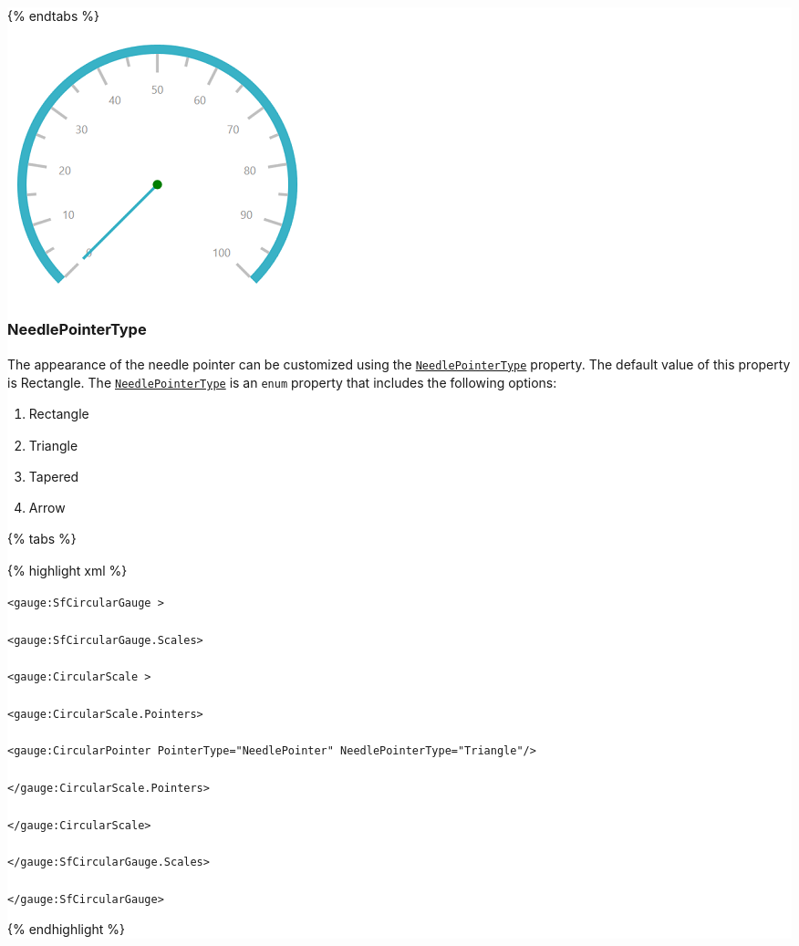 {% endtabs %}

![Needle pointer](Pointers_images/Pointers_img1.png)

### NeedlePointerType

The appearance of the needle pointer can be customized using the [`NeedlePointerType`](https://help.syncfusion.com/cr/uwp/Syncfusion.UI.Xaml.Gauges.CircularPointer.html#Syncfusion_UI_Xaml_Gauges_CircularPointer_NeedlePointerType) property. The default value of this property is Rectangle.
The [`NeedlePointerType`](https://help.syncfusion.com/cr/uwp/Syncfusion.UI.Xaml.Gauges.CircularPointer.html#Syncfusion_UI_Xaml_Gauges_CircularPointer_NeedlePointerType) is an `enum` property that includes the following options:

1.	Rectangle

2.	Triangle

3.	Tapered

4.	Arrow

{% tabs %}

{% highlight xml %}

    <gauge:SfCircularGauge >

    <gauge:SfCircularGauge.Scales>

    <gauge:CircularScale >

    <gauge:CircularScale.Pointers>

    <gauge:CircularPointer PointerType="NeedlePointer" NeedlePointerType="Triangle"/>

    </gauge:CircularScale.Pointers>

    </gauge:CircularScale>

    </gauge:SfCircularGauge.Scales>

    </gauge:SfCircularGauge>

{% endhighlight %}
